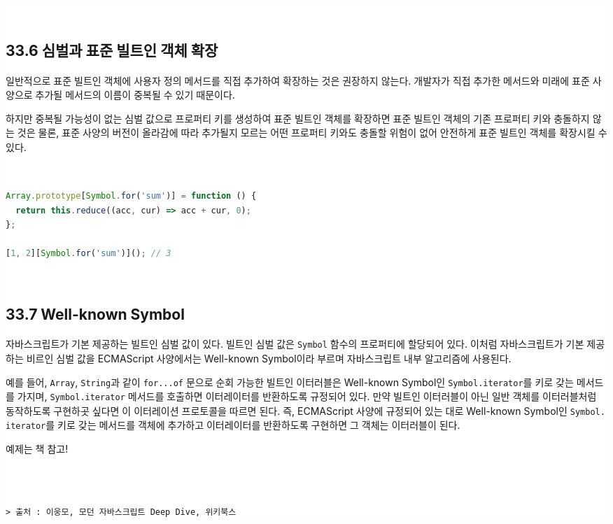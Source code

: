 <br>

## 33.6 심벌과 표준 빌트인 객체 확장

일반적으로 표준 빌트인 객체에 사용자 정의 메서드를 직접 추가하여 확장하는 것은 권장하지 않는다. 개발자가 직접 추가한 메서드와 미래에 표준 사양으로 추가될 메서드의 이름이 중복될 수 있기 때문이다.

하지만 중복될 가능성이 없는 심벌 값으로 프로퍼티 키를 생성하여 표준 빌트인 객체를 확장하면 표준 빌트인 객체의 기존 프로퍼티 키와 충돌하지 않는 것은 물론, 표준 사양의 버전이 올라감에 따라 추가될지 모르는 어떤 프로퍼티 키와도 충돌할 위험이 없어 안전하게 표준 빌트인 객체를 확장시킬 수 있다.

<br>

```javascript
Array.prototype[Symbol.for('sum')] = function () {
  return this.reduce((acc, cur) => acc + cur, 0);
};

[1, 2][Symbol.for('sum')](); // 3
```

<br>

## 33.7 Well-known Symbol

자바스크립트가 기본 제공하는 빌트인 심벌 값이 있다. 빌트인 심벌 값은 `Symbol` 함수의 프로퍼티에 할당되어 있다. 이처럼 자바스크립트가 기본 제공하는 비르인 심벌 값을 ECMAScript 사양에서는 Well-known Symbol이라 부르며 자바스크립트 내부 알고리즘에 사용된다.

예를 들어, `Array`, `String`과 같이 `for...of` 문으로 순회 가능한 빌트인 이터러블은 Well-known Symbol인 `Symbol.iterator`를 키로 갖는 메서드를 가지며, `Symbol.iterator` 메서드를 호출하면 이터레이터를 반환하도록 규정되어 있다. 만약 빌트인 이터러블이 아닌 일반 객체를 이터러블처럼 동작하도록 구현하곳 싶다면 이 이터레이션 프로토콜을 따르면 된다. 즉, ECMAScript 사양에 규정되어 있는 대로 Well-known Symbol인 `Symbol.iterator`를 키로 갖는 메서드를 객체에 추가하고 이터레이터를 반환하도록 구현하면 그 객체는 이터러블이 된다.

예제는 책 참고!

<br>
<br>

```
> 출처 : 이웅모, 모던 자바스크립트 Deep Dive, 위키북스
```


  [Symbol.for('mySymbol')]: 1
  [Symbol.for('mySymbol')]: 1,
  [Symbol.for('mySymbol')]: 1,